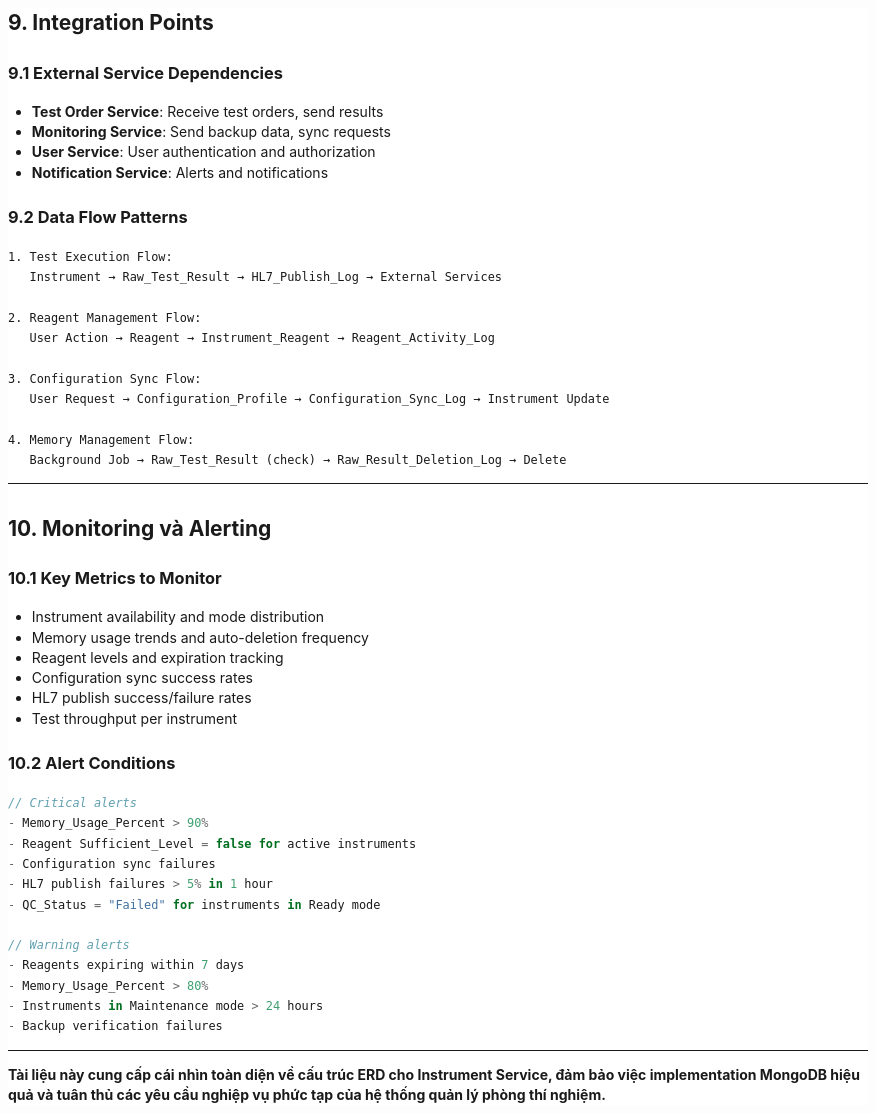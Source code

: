 
## 9. Integration Points

### 9.1 External Service Dependencies
- **Test Order Service**: Receive test orders, send results
- **Monitoring Service**: Send backup data, sync requests  
- **User Service**: User authentication and authorization
- **Notification Service**: Alerts and notifications

### 9.2 Data Flow Patterns
```
1. Test Execution Flow:
   Instrument → Raw_Test_Result → HL7_Publish_Log → External Services

2. Reagent Management Flow:  
   User Action → Reagent → Instrument_Reagent → Reagent_Activity_Log

3. Configuration Sync Flow:
   User Request → Configuration_Profile → Configuration_Sync_Log → Instrument Update

4. Memory Management Flow:
   Background Job → Raw_Test_Result (check) → Raw_Result_Deletion_Log → Delete
```

---

## 10. Monitoring và Alerting

### 10.1 Key Metrics to Monitor
- Instrument availability and mode distribution
- Memory usage trends and auto-deletion frequency  
- Reagent levels and expiration tracking
- Configuration sync success rates
- HL7 publish success/failure rates
- Test throughput per instrument

### 10.2 Alert Conditions
```javascript
// Critical alerts
- Memory_Usage_Percent > 90%
- Reagent Sufficient_Level = false for active instruments  
- Configuration sync failures
- HL7 publish failures > 5% in 1 hour
- QC_Status = "Failed" for instruments in Ready mode

// Warning alerts  
- Reagents expiring within 7 days
- Memory_Usage_Percent > 80%
- Instruments in Maintenance mode > 24 hours
- Backup verification failures
```

---

**Tài liệu này cung cấp cái nhìn toàn diện về cấu trúc ERD cho Instrument Service, đảm bảo việc implementation MongoDB hiệu quả và tuân thủ các yêu cầu nghiệp vụ phức tạp của hệ thống quản lý phòng thí nghiệm.**